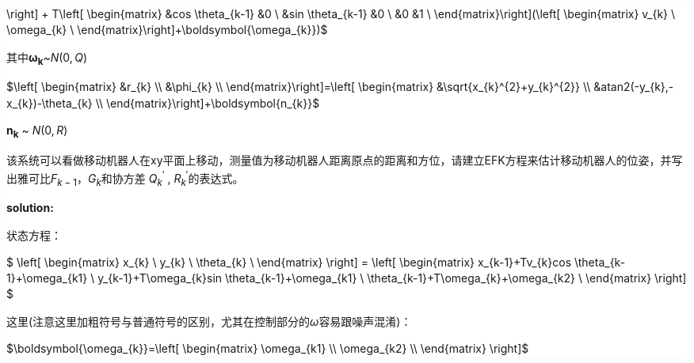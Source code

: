 \right] + T\left[
\begin{matrix}
 &cos \theta_{k-1}  &0     \\
 &sin \theta_{k-1}   &0     \\
 &0   &1     \\
\end{matrix}\right](\left[
\begin{matrix}
 v_{k}     \\
 \omega_{k}     \\
\end{matrix}\right]+\boldsymbol{\omega_{k}})$  

其中$\boldsymbol{\omega_{k}}$~$N(0,Q)$  

$\left[
\begin{matrix}
 &r_{k}     \\
 &\phi_{k}       \\
\end{matrix}\right]=\left[
\begin{matrix}
 &\sqrt{x_{k}^{2}+y_{k}^{2}}     \\
 &atan2(-y_{k},-x_{k})-\theta_{k}       \\
\end{matrix}\right]+\boldsymbol{n_{k}}$  

$\boldsymbol{n_{k}}$ ~ $N(0,R)$

该系统可以看做移动机器人在xy平面上移动，测量值为移动机器人距离原点的距离和方位，请建立EFK方程来估计移动机器人的位姿，并写出雅可比$F_{k-1}$，$G_{k}$和协方差 $Q_{k}^{'}$ , $R_{k}^{'}$的表达式。

**solution:**   

状态方程：  

 $
\left[
\begin{matrix}
 x_{k}     \\
 y_{k}     \\
 \theta_{k}     \\
\end{matrix}
\right] = \left[
\begin{matrix}
 x_{k-1}+Tv_{k}cos \theta_{k-1}+\omega_{k1}     \\
 y_{k-1}+T\omega_{k}sin \theta_{k-1}+\omega_{k1}     \\
 \theta_{k-1}+T\omega_{k}+\omega_{k2}     \\
\end{matrix}
\right] $  

这里(注意这里加粗符号与普通符号的区别，尤其在控制部分的$\omega$容易跟噪声混淆)：  

$\boldsymbol{\omega_{k}}=\left[
\begin{matrix}
 \omega_{k1}     \\
 \omega_{k2}     \\
\end{matrix}
\right]$  
